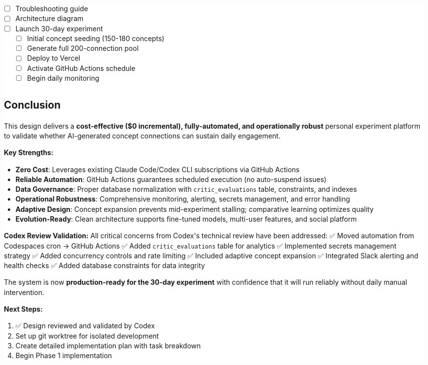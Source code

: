   - [ ] Troubleshooting guide
  - [ ] Architecture diagram
- [ ] Launch 30-day experiment
  - [ ] Initial concept seeding (150-180 concepts)
  - [ ] Generate full 200-connection pool
  - [ ] Deploy to Vercel
  - [ ] Activate GitHub Actions schedule
  - [ ] Begin daily monitoring

## Conclusion

This design delivers a **cost-effective ($0 incremental), fully-automated, and operationally robust** personal experiment platform to validate whether AI-generated concept connections can sustain daily engagement.

**Key Strengths:**
- **Zero Cost**: Leverages existing Claude Code/Codex CLI subscriptions via GitHub Actions
- **Reliable Automation**: GitHub Actions guarantees scheduled execution (no auto-suspend issues)
- **Data Governance**: Proper database normalization with `critic_evaluations` table, constraints, and indexes
- **Operational Robustness**: Comprehensive monitoring, alerting, secrets management, and error handling
- **Adaptive Design**: Concept expansion prevents mid-experiment stalling; comparative learning optimizes quality
- **Evolution-Ready**: Clean architecture supports fine-tuned models, multi-user features, and social platform

**Codex Review Validation:**
All critical concerns from Codex's technical review have been addressed:
✅ Moved automation from Codespaces cron → GitHub Actions
✅ Added `critic_evaluations` table for analytics
✅ Implemented secrets management strategy
✅ Added concurrency controls and rate limiting
✅ Included adaptive concept expansion
✅ Integrated Slack alerting and health checks
✅ Added database constraints for data integrity

The system is now **production-ready for the 30-day experiment** with confidence that it will run reliably without daily manual intervention.

**Next Steps:**
1. ✅ Design reviewed and validated by Codex
2. Set up git worktree for isolated development
3. Create detailed implementation plan with task breakdown
4. Begin Phase 1 implementation
